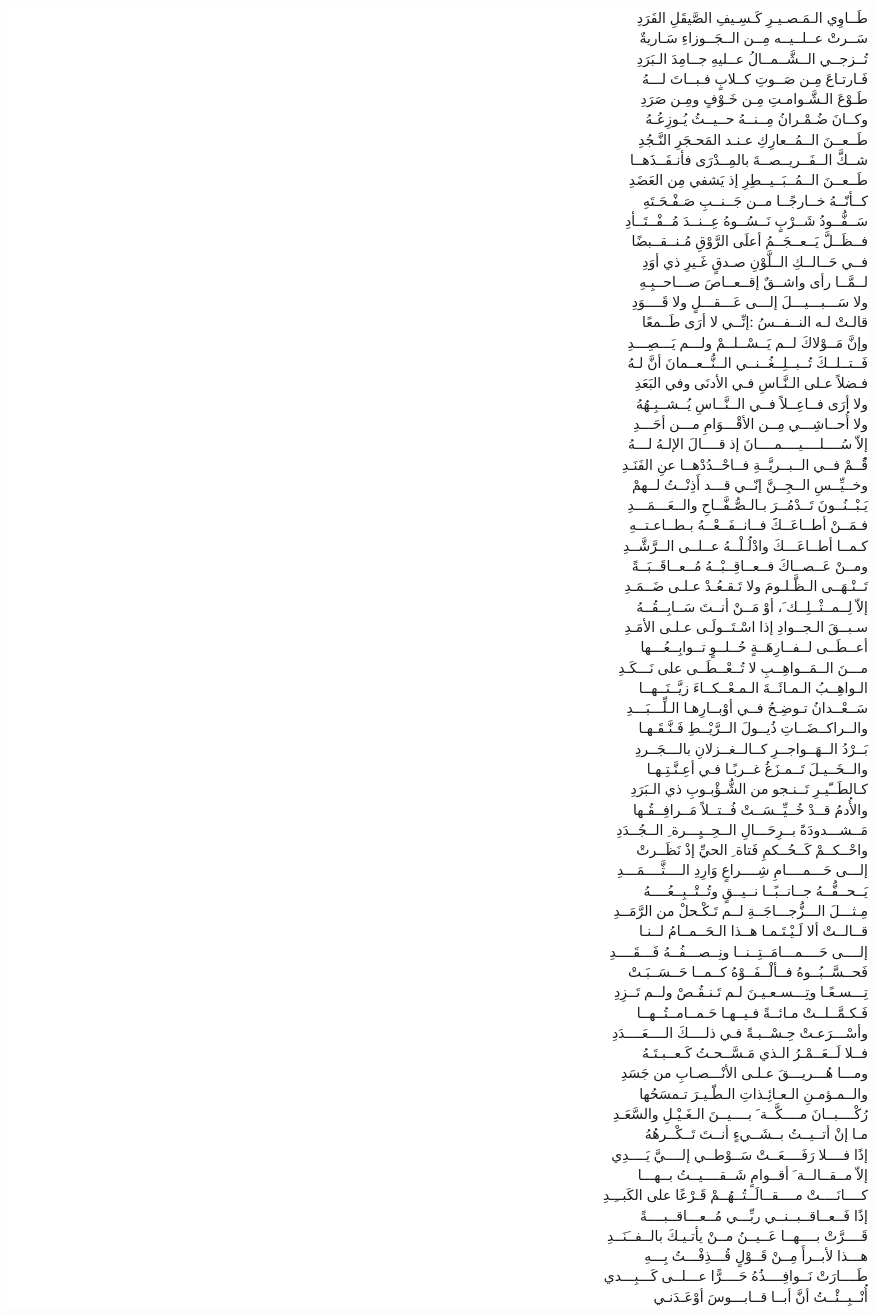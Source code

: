 <div dir='rtl' class='line'>طَــاوِي الـمَـصـيـرِ كَـسِـيفِ الصَّيقَلِ الفَرَدِ</div>
<div dir='rtl' class='line'>سَــرتْ عــلــيــه مِــن الــجَــوزاءِ سَـاريةٌ</div>
<div dir='rtl' class='line'>تُــزجــي الــشَّــمــالُ عــليهِ جــامِدَ الـبَرَدِ</div>
<div dir='rtl' class='line'>فَـارتـاعَ مِـن صَــوتِ كــلابٍ فـبــاتَ لـــهُ</div>
<div dir='rtl' class='line'>طَـوْعَ الـشَّـوامـتِ مِـن خَـوْفٍ ومِـن صَرَدِ</div>
<div dir='rtl' class='line'>وكــانَ ضُـمْـرانُ مِــنــهُ حــيــثُ يُـوزِعُـهُ</div>
<div dir='rtl' class='line'>طَــعــنَ الــمُــعارِكِ عـنـد المَحـجَرِ النَّـجُدِ</div>
<div dir='rtl' class='line'>شــكَّ الــفَــريــصــةَ بالمِــدْرَى فأنـفَــذَهــا</div>
<div dir='rtl' class='line'>طَــعــنَ الــمُــبَــيــطِرِ إذ يَشفي مِن العَضَدِ</div>
<div dir='rtl' class='line'>كــأنّــهُ خــارجًــا مــن جَــنــبِ صَـفْـحَـتَهِ</div>
<div dir='rtl' class='line'>سَــفُّــودُ شَــرْبٍ نَــسُــوهُ عِــنــدَ مُــفْــتَــأدِ</div>
<div dir='rtl' class='line'>فــظَــلَّ يَــعــجَــمُ أعلَى الرَّوْقِ مُـنــقــبضًا</div>
<div dir='rtl' class='line'>فــي حَــالــكِ الــلَّوْنِ صـدقٍ غَـيرِ ذي أوَدِ</div>
<div dir='rtl' class='line'>لــمَّــا رأى واشــقٌ إقــعــاصَ صـــاحــبِـهِ</div>
<div dir='rtl' class='line'>ولا سَـــبـــيـــلَ إلـــى عَـــقـــلٍ ولا قَــــوَدِ</div>
<div dir='rtl' class='line'>قالـتْ لـه النــفــسُ :إنِّــي لا أرَى طَــمعًا</div>
<div dir='rtl' class='line'>وإنَّ مَــوْلاكَ لــم يَــسْــلــمْ ولـــم يَـــصِـــدِ</div>
<div dir='rtl' class='line'>فَــتــلــكَ تُــبــلِــغُــنــي الــنُّــعــمانَ أنَّ لـهُ</div>
<div dir='rtl' class='line'>فـضلاً عـلى الـنَّـاسِ فـي الأدنَى وفي البَعَدِ</div>
<div dir='rtl' class='line'>ولا أرَى فــاعِــلاً فــي الــنَّــاسِ يُــشــبِـهُهُ</div>
<div dir='rtl' class='line'>ولا أُحــاشِـــي مِــن الأقْـــوَامِ مـــن أحَـــدِ</div>
<div dir='rtl' class='line'>إلاّ سُــــلــــيــــمــــانَ إذ قــــالَ الإلـهُ لـــهُ</div>
<div dir='rtl' class='line'>قًُــمْ فــي الــبــريَّــةِ فــاحْــدُدْهــا عنِ الفَنَـدِ</div>
<div dir='rtl' class='line'>وخــيِّــسِ الــجِــنَّ إنّــي قـــد أَذِنْــتُ لــهمْ</div>
<div dir='rtl' class='line'>يَـبْــنُــونَ تَــدْمُــرَ بـالـصُّـفَّــاحِ والــعَـــمَـــدِ</div>
<div dir='rtl' class='line'>فـمَــنْ أطــاعَــكََ فــانــفَــعْــهُ بـطــاعـتــهِ</div>
<div dir='rtl' class='line'>كـمــا أطــاعَـــكَ وادْلُـلْــهُ عــلــى الــرَّشَّــدِ</div>
<div dir='rtl' class='line'>ومــنْ عَــصــاكَ فــعــاقِــبْــهُ مُــعــاقَــبَــةً</div>
<div dir='rtl' class='line'>تَــنْـهَــى الـظَّـلـومَ ولا تَـقـعُـدْ عـلـى ضَــمَـدِ</div>
<div dir='rtl' class='line'>إلاّ لِــمــثْــلِــك َ، أوْ مَــنْ أنــتَ سَــابِــقُــهُ</div>
<div dir='rtl' class='line'>سـبــقَ الـجــوادِ إذا اسْـتَــولَـى عـلـى الأمَـدِ</div>
<div dir='rtl' class='line'>أعــطَــى لــفــارِهَــةٍ حُــلــوٍ تــوابِــعُـــها</div>
<div dir='rtl' class='line'>مـــنَ الــمَــواهِــبِ لا تُــعْــطَــى على نَـــكَـدِ</div>
<div dir='rtl' class='line'>الـواهِــبُ الـمـائَــةَ الـمـعْــكــاءَ زيَّــنَــهــا</div>
<div dir='rtl' class='line'>سَــعْــدانُ تـوضِـحُ فــي أوْبــارِهـا الـلِّـــبَـــدِ</div>
<div dir='rtl' class='line'>والــراكــضَــاتِ ذُيــولَ الــرَّيْــطِ فَـنَّـقَـهـا</div>
<div dir='rtl' class='line'>بَــرْدُ الــهَــواجــرِ كــالــغــزلانِ بالـــجَــردِ</div>
<div dir='rtl' class='line'>والــخَــيـلَ تَــمـزَغُ غــربًـا فـي أعِـنَّـتِـهـا</div>
<div dir='rtl' class='line'>كـالطَــّيـرِ تَــنـجو من الشُّـؤْبـوبِ ذي الـبَرَدِ</div>
<div dir='rtl' class='line'>والأُدمُ قــدْ خُــيِّــسَــتْ فُــتــلاً مَــرافِــقُـها</div>
<div dir='rtl' class='line'>مَــشـــدودَةً بــرِحَـــالِ الــحِــيِـــرة ِ الــجُــدَدِ</div>
<div dir='rtl' class='line'>واحْــكــمْ كَــحُــكمِ فَتاة ِ الحيِّ إذْ نَظَــرتْ</div>
<div dir='rtl' class='line'>إلـــى حَـــمــــامِ شِــــراعٍ وَارِدِ الــــثَّــــمَـــدِ</div>
<div dir='rtl' class='line'>يَــحــفُّــهُ جــانــبًــا نــيــقٍ وتُــتْــبِــعُــــهُ</div>
<div dir='rtl' class='line'>مِـثـــلَ الـــزُّجـــاجَــةِ لــم تَـكْـحلْ من الرَّمَــدِ</div>
<div dir='rtl' class='line'>قــالــتْ ألا لَـيْـتَـمـا هــذا الـحَــمــامُ لــنـا</div>
<div dir='rtl' class='line'>إلــــى حَــــمـــامَــتِــنــا ونِــصـــفُــهُ فَـــقَــــدِ</div>
<div dir='rtl' class='line'>فَحــسَّــبُــوهُ فــألْــفَــوْهُ كــمــا حَــسَــبَـتْ</div>
<div dir='rtl' class='line'>تِـــسـعًـا وتِـــسـعـيـنَ لـم تَـنـقُـصْ ولــم تَــزِدِ</div>
<div dir='rtl' class='line'>فَـكـمَّــلــتْ مـائــةً فـيــهـا حَـمــامــتُــهــا</div>
<div dir='rtl' class='line'>وأسْـــرَعـتْ حِـسْــبـةً فـي ذلــــكَ الــــعَــــدَدِ</div>
<div dir='rtl' class='line'>فــلا لَــعَــمْـرُ الـذي مَـسَّــحـتُ كَـعــبـتَـهُ</div>
<div dir='rtl' class='line'>ومـــا هُـــريـــقَ عـلـى الأنْـــصـابِ من جَسَدِ</div>
<div dir='rtl' class='line'>والــمـؤمـنِ الـعـائِـذاتِ الـطّـيـرَ تـمسَحُها</div>
<div dir='rtl' class='line'>رُكْــــبــانَ مــــكَّــة َ بــــيــنَ الـغَـيْـلِ والسَّعَـدِ</div>
<div dir='rtl' class='line'>مـا إنْ أتــيــتُ بــشَــيءٍ أنــتَ تَــكْــرهُهُ</div>
<div dir='rtl' class='line'>إذًا فــــلا رَفَــــعَــتْ سَــوْطــي إلــــيَّ يَــــدِي</div>
<div dir='rtl' class='line'>إلاّ مــقــالــة َ أقــوامٍ شَــقــــيــتُ بــهـــا</div>
<div dir='rtl' class='line'>كــــانَــــتْ مــــقــالَــتُــهُــمْ قَـرْعًا على الكَبــِـدِ</div>
<div dir='rtl' class='line'>إذًا فَــعــاقــبــنــي ربِّـــي مُــعـــاقــبــــةً</div>
<div dir='rtl' class='line'>قَــــرَّتْ بــــهــا عَــيــنُ مــنْ يأتـيـكَ بالــفــَنَــدِ</div>
<div dir='rtl' class='line'>هـــذا لأبــرأَ مِــنْ قَــوْلٍ قُـــذِفْـــتُ بِـــهِ</div>
<div dir='rtl' class='line'>طَــــارَتْ نَــوافِــــذُهُ حَــــرًّا عـــلــى كَـــبِـــدي</div>
<div dir='rtl' class='line'>أُنْــبِــئْــتُ أنَّ أبــا قــابـــوسَ أوْعَـدَنـي</div>